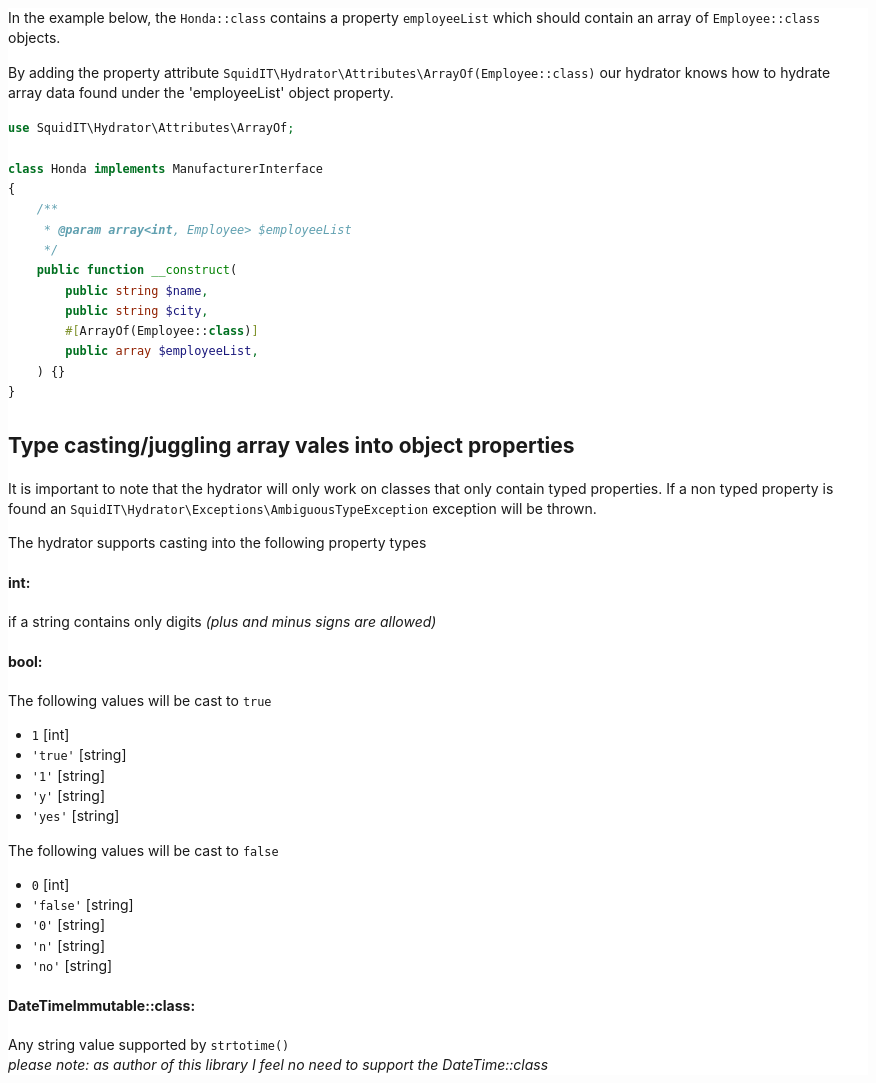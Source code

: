 In the example below, the `Honda::class` contains a property `employeeList` which should contain an array of 
`Employee::class` objects.  

By adding the property attribute `SquidIT\Hydrator\Attributes\ArrayOf(Employee::class)` our hydrator knows how to hydrate 
array data found under the 'employeeList' object property.

```php
use SquidIT\Hydrator\Attributes\ArrayOf;

class Honda implements ManufacturerInterface
{
    /**
     * @param array<int, Employee> $employeeList
     */
    public function __construct(
        public string $name,
        public string $city,
        #[ArrayOf(Employee::class)]
        public array $employeeList,
    ) {}
}
```

## Type casting/juggling array vales into object properties
It is important to note that the hydrator will only work on classes that only contain typed properties.
If a non typed property is found an `SquidIT\Hydrator\Exceptions\AmbiguousTypeException` exception will be thrown.

The hydrator supports casting into the following property types

#### int:
if a string contains only digits *(plus and minus signs are allowed)*

#### bool:
The following values will be cast to `true`
* `1` [int]
* `'true'` [string]
* `'1'` [string]
* `'y'` [string]
* `'yes'` [string]

The following values will be cast to `false`
* `0` [int]
* `'false'` [string]
* `'0'` [string]
* `'n'` [string]
* `'no'` [string]

#### DateTimeImmutable::class:
Any string value supported by `strtotime()`  
*please note: as author of this library I feel no need to support the DateTime::class*
